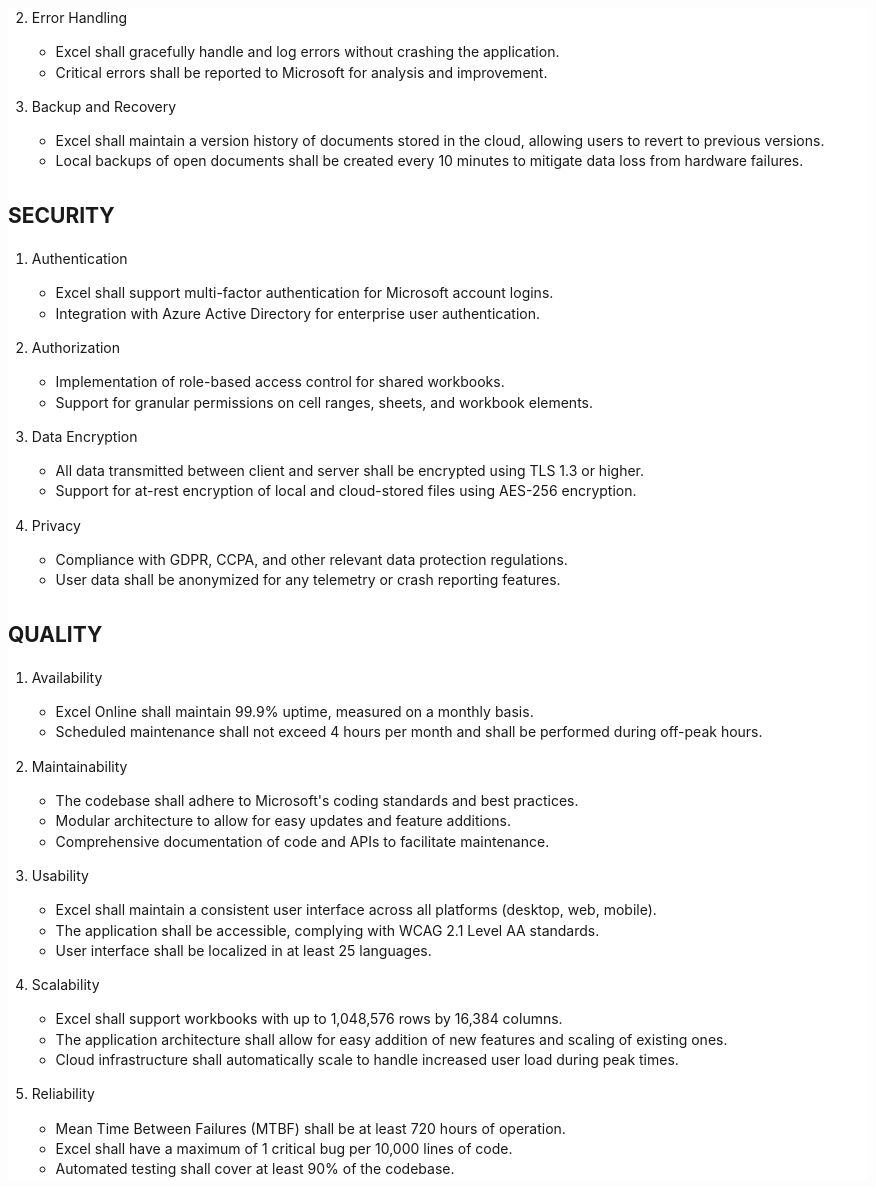 2. Error Handling
   - Excel shall gracefully handle and log errors without crashing the application.
   - Critical errors shall be reported to Microsoft for analysis and improvement.

3. Backup and Recovery
   - Excel shall maintain a version history of documents stored in the cloud, allowing users to revert to previous versions.
   - Local backups of open documents shall be created every 10 minutes to mitigate data loss from hardware failures.

## SECURITY

1. Authentication
   - Excel shall support multi-factor authentication for Microsoft account logins.
   - Integration with Azure Active Directory for enterprise user authentication.

2. Authorization
   - Implementation of role-based access control for shared workbooks.
   - Support for granular permissions on cell ranges, sheets, and workbook elements.

3. Data Encryption
   - All data transmitted between client and server shall be encrypted using TLS 1.3 or higher.
   - Support for at-rest encryption of local and cloud-stored files using AES-256 encryption.

4. Privacy
   - Compliance with GDPR, CCPA, and other relevant data protection regulations.
   - User data shall be anonymized for any telemetry or crash reporting features.

## QUALITY

1. Availability
   - Excel Online shall maintain 99.9% uptime, measured on a monthly basis.
   - Scheduled maintenance shall not exceed 4 hours per month and shall be performed during off-peak hours.

2. Maintainability
   - The codebase shall adhere to Microsoft's coding standards and best practices.
   - Modular architecture to allow for easy updates and feature additions.
   - Comprehensive documentation of code and APIs to facilitate maintenance.

3. Usability
   - Excel shall maintain a consistent user interface across all platforms (desktop, web, mobile).
   - The application shall be accessible, complying with WCAG 2.1 Level AA standards.
   - User interface shall be localized in at least 25 languages.

4. Scalability
   - Excel shall support workbooks with up to 1,048,576 rows by 16,384 columns.
   - The application architecture shall allow for easy addition of new features and scaling of existing ones.
   - Cloud infrastructure shall automatically scale to handle increased user load during peak times.

5. Reliability
   - Mean Time Between Failures (MTBF) shall be at least 720 hours of operation.
   - Excel shall have a maximum of 1 critical bug per 10,000 lines of code.
   - Automated testing shall cover at least 90% of the codebase.
